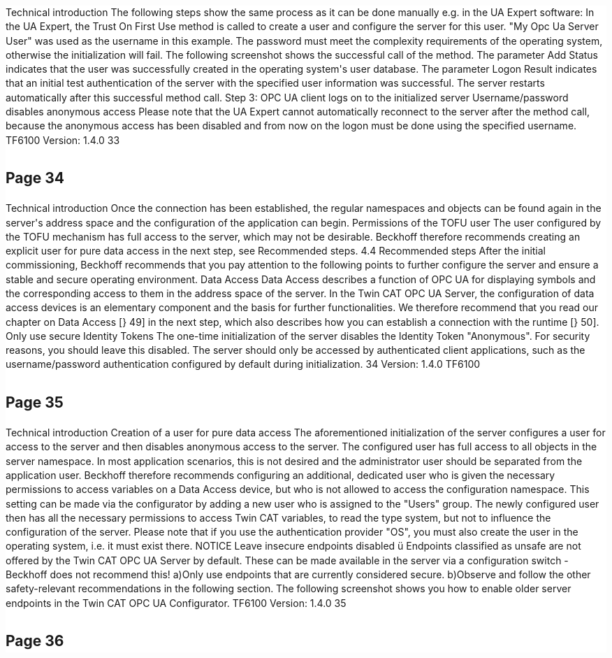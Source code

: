 Technical introduction The following steps show the same process as it can be done manually e.g. in the UA Expert software: In the UA Expert, the Trust On First Use method is called to create a user and configure the server for this user. "My Opc Ua Server User" was used as the username in this example. The password must meet the complexity requirements of the operating system, otherwise the initialization will fail. The following screenshot shows the successful call of the method. The parameter Add Status indicates that the user was successfully created in the operating system's user database. The parameter Logon Result indicates that an initial test authentication of the server with the specified user information was successful. The server restarts automatically after this successful method call. Step 3: OPC UA client logs on to the initialized server Username/password disables anonymous access Please note that the UA Expert cannot automatically reconnect to the server after the method call, because the anonymous access has been disabled and from now on the logon must be done using the specified username. TF6100 Version: 1.4.0 33
## Page 34

Technical introduction Once the connection has been established, the regular namespaces and objects can be found again in the server's address space and the configuration of the application can begin. Permissions of the TOFU user The user configured by the TOFU mechanism has full access to the server, which may not be desirable. Beckhoff therefore recommends creating an explicit user for pure data access in the next step, see Recommended steps. 4.4 Recommended steps After the initial commissioning, Beckhoff recommends that you pay attention to the following points to further configure the server and ensure a stable and secure operating environment. Data Access Data Access describes a function of OPC UA for displaying symbols and the corresponding access to them in the address space of the server. In the Twin CAT OPC UA Server, the configuration of data access devices is an elementary component and the basis for further functionalities. We therefore recommend that you read our chapter on Data Access [} 49] in the next step, which also describes how you can establish a connection with the runtime [} 50]. Only use secure Identity Tokens The one-time initialization of the server disables the Identity Token "Anonymous". For security reasons, you should leave this disabled. The server should only be accessed by authenticated client applications, such as the username/password authentication configured by default during initialization. 34 Version: 1.4.0 TF6100
## Page 35

Technical introduction Creation of a user for pure data access The aforementioned initialization of the server configures a user for access to the server and then disables anonymous access to the server. The configured user has full access to all objects in the server namespace. In most application scenarios, this is not desired and the administrator user should be separated from the application user. Beckhoff therefore recommends configuring an additional, dedicated user who is given the necessary permissions to access variables on a Data Access device, but who is not allowed to access the configuration namespace. This setting can be made via the configurator by adding a new user who is assigned to the "Users" group. The newly configured user then has all the necessary permissions to access Twin CAT variables, to read the type system, but not to influence the configuration of the server. Please note that if you use the authentication provider "OS", you must also create the user in the operating system, i.e. it must exist there. NOTICE Leave insecure endpoints disabled ü Endpoints classified as unsafe are not offered by the Twin CAT OPC UA Server by default. These can be made available in the server via a configuration switch - Beckhoff does not recommend this! a)Only use endpoints that are currently considered secure. b)Observe and follow the other safety-relevant recommendations in the following section. The following screenshot shows you how to enable older server endpoints in the Twin CAT OPC UA Configurator. TF6100 Version: 1.4.0 35
## Page 36
